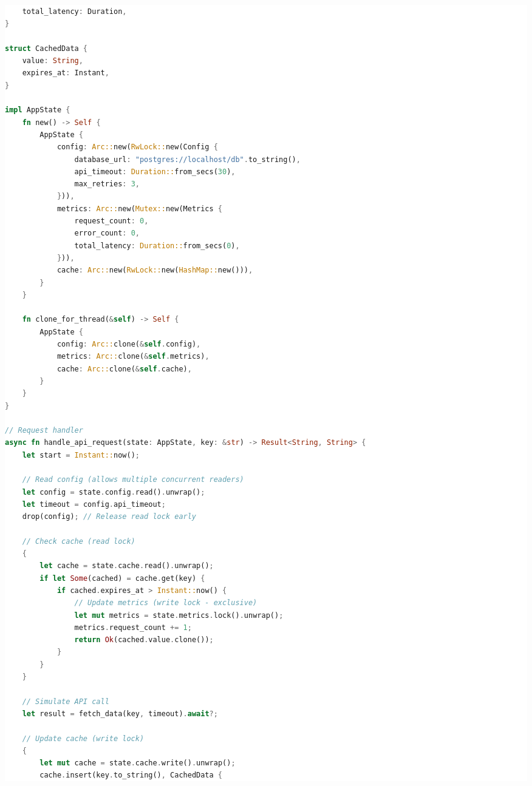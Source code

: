 ```rust
    total_latency: Duration,
}

struct CachedData {
    value: String,
    expires_at: Instant,
}

impl AppState {
    fn new() -> Self {
        AppState {
            config: Arc::new(RwLock::new(Config {
                database_url: "postgres://localhost/db".to_string(),
                api_timeout: Duration::from_secs(30),
                max_retries: 3,
            })),
            metrics: Arc::new(Mutex::new(Metrics {
                request_count: 0,
                error_count: 0,
                total_latency: Duration::from_secs(0),
            })),
            cache: Arc::new(RwLock::new(HashMap::new())),
        }
    }

    fn clone_for_thread(&self) -> Self {
        AppState {
            config: Arc::clone(&self.config),
            metrics: Arc::clone(&self.metrics),
            cache: Arc::clone(&self.cache),
        }
    }
}

// Request handler
async fn handle_api_request(state: AppState, key: &str) -> Result<String, String> {
    let start = Instant::now();

    // Read config (allows multiple concurrent readers)
    let config = state.config.read().unwrap();
    let timeout = config.api_timeout;
    drop(config); // Release read lock early

    // Check cache (read lock)
    {
        let cache = state.cache.read().unwrap();
        if let Some(cached) = cache.get(key) {
            if cached.expires_at > Instant::now() {
                // Update metrics (write lock - exclusive)
                let mut metrics = state.metrics.lock().unwrap();
                metrics.request_count += 1;
                return Ok(cached.value.clone());
            }
        }
    }

    // Simulate API call
    let result = fetch_data(key, timeout).await?;

    // Update cache (write lock)
    {
        let mut cache = state.cache.write().unwrap();
        cache.insert(key.to_string(), CachedData {
```